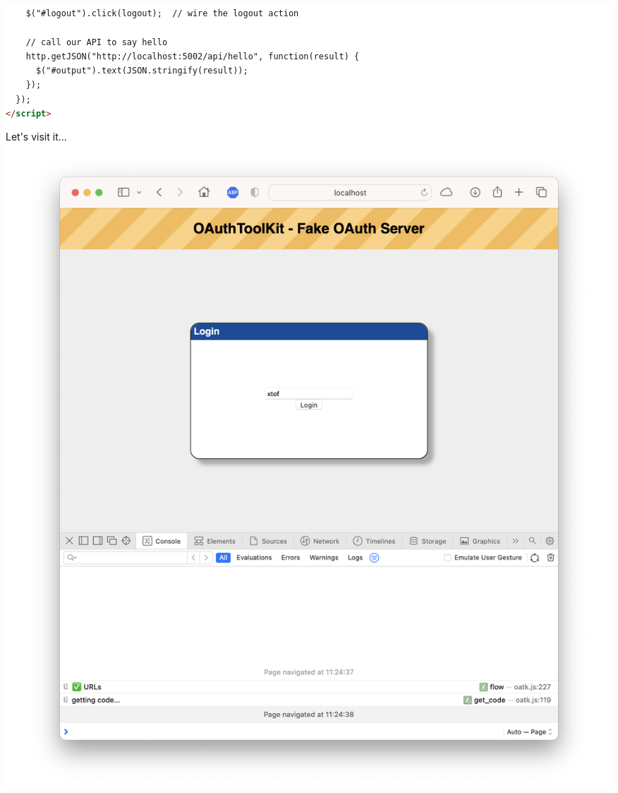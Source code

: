 ```html
    $("#logout").click(logout);  // wire the logout action

    // call our API to say hello
    http.getJSON("http://localhost:5002/api/hello", function(result) {
      $("#output").text(JSON.stringify(result));
    });
  });
</script>
```

Let's visit it...

<p align="center">
  <img alt="Step 5: Login/Signup" src="https://raw.githubusercontent.com/christophevg/oatk/master/media/step5.png" width="800">
</p>
